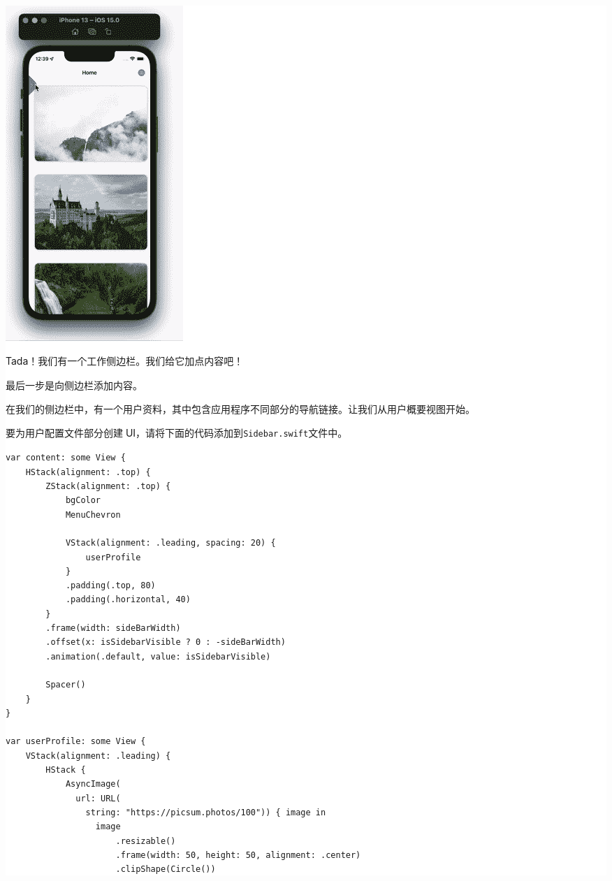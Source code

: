 ![Sidebar Click](img/c037322fde80fb13f6e2789a25dbb828.png)

Tada！我们有一个工作侧边栏。我们给它加点内容吧！

最后一步是向侧边栏添加内容。

在我们的侧边栏中，有一个用户资料，其中包含应用程序不同部分的导航链接。让我们从用户概要视图开始。

要为用户配置文件部分创建 UI，请将下面的代码添加到`Sidebar.swift`文件中。

```
var content: some View {
    HStack(alignment: .top) {
        ZStack(alignment: .top) {
            bgColor
            MenuChevron

            VStack(alignment: .leading, spacing: 20) {
                userProfile
            }
            .padding(.top, 80)
            .padding(.horizontal, 40)
        }
        .frame(width: sideBarWidth)
        .offset(x: isSidebarVisible ? 0 : -sideBarWidth)
        .animation(.default, value: isSidebarVisible)

        Spacer()
    }
}

var userProfile: some View {
    VStack(alignment: .leading) {
        HStack {
            AsyncImage(
              url: URL(
                string: "https://picsum.photos/100")) { image in
                  image
                      .resizable()
                      .frame(width: 50, height: 50, alignment: .center)
                      .clipShape(Circle())
```